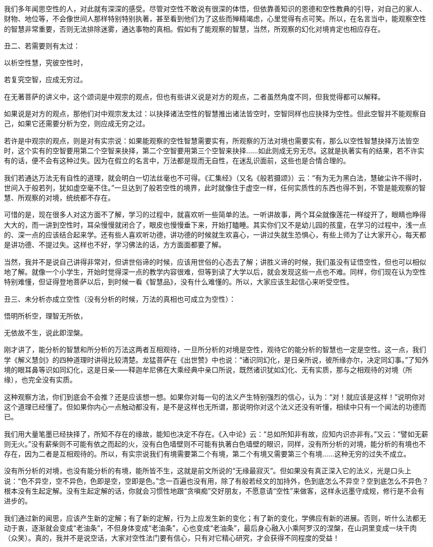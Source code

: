 我们多年闻思空性的人，对此就有深深的感受。尽管对空性不敢说有很深的体悟，但依靠善知识的恩德和空性教典的引导，对自己的家人、财物、地位等，不会像世间人那样特别特别执著，甚至看到他们为了这些而殚精竭虑，心里觉得有点可笑。所以，在名言当中，能观察空性的智慧非常重要，否则无法排除迷雾，通达事物的真相。假如有了能观察的智慧，当然，所观察的幻化对境肯定也相应存在。

丑二、若需要则有太过：

以析空性慧，究彼空性时，

若复究空智，应成无穷过。

在无著菩萨的讲义中，这个颂词是中观宗的观点，但也有些讲义说是对方的观点，二者虽然角度不同，但我觉得都可以解释。

如果说是对方的观点，那他们对中观宗发太过：以抉择诸法空性的智慧推出诸法皆空时，空智同样也应抉择为空性。但此空智并不能观察自己，如果它还需要分析为空，则应成无穷之过。

若许是中观宗的观点，则是对有实宗说：如果能观察的空性智慧需要实有，所观察的万法对境也需要实有，那么以空性智慧抉择万法皆空时，这个实有的空智要用第二个空智来抉择，第二个空智要用第三个空智来抉择……如此则成无穷无尽。这就是执著实有的结果，若不许实有的话，便不会有这种过失。因为在假立的名言中，万法都是现而无自性，在迷乱识面前，这些也是合情合理的。

我们若通达万法无有自性的道理，就会明白一切法丝毫也不可得。《汇集经》（又名《般若摄颂》）云：“有为无为黑白法，慧破尘许不得时，世间入于般若列，犹如虚空毫不住。”一旦达到了般若空性的境界，此时就像住于虚空一样，任何实质性的东西也得不到，不管是能观察的智慧、所观察的对境，统统都不存在。

可惜的是，现在很多人对这方面不了解，学习的过程中，就喜欢听一些简单的法。一听讲故事，两个耳朵就像莲花一样绽开了，眼睛也睁得大大的，而一讲到空性时，耳朵慢慢就闭合了，眼皮也慢慢垂下来，开始打瞌睡。其实你们又不是幼儿园的孩童，在学习的过程中，浅一点的、深一点的应该结合起来学。还有些人喜欢听功德，讲功德的时候就生欢喜心，一讲过失就生恐惧心，有些上师为了让大家开心，每天都是讲功德、不提过失。这样也不好，学习佛法的话，方方面面都要了解。

当然，我并不是说自己讲得非常对，但讲世俗谛的时候，应该用世俗的心态去了解；讲胜义谛的时候，我们虽没有证悟空性，但也可以相似地了解。就像一个小学生，开始时觉得深一点的教学内容很难，但等到读了大学以后，就会发现这些一点也不难。同样，你们现在认为空性特别难懂，但证得登地菩萨以后，到时候一看《智慧品》，没有什么难懂的。所以，大家应该生起信心来听受空性。

丑三、未分析亦成立空性（没有分析的时候，万法的真相也可成立为空性）：

悟明所析空，理智无所依，

无依故不生，说此即涅槃。

刚才讲了，能分析的智慧和所分析的万法这两者互相观待，一旦所分析的对境是空性，观待它的能分析的智慧也一定是空性。这一点，我们学《解义慧剑》的四种道理时讲得比较清楚。龙猛菩萨在《出世赞》中也说：“诸识同幻化，是日亲所说，彼所缘亦尔，决定同幻事。”了知外境的眼耳鼻等识如同幻化，这是日亲——释迦牟尼佛在大乘经典中亲口所说，既然诸识犹如幻化、无有实质，那与之相观待的对境（所缘），也完全没有实质。

这种观察方法，你们到底会不会推？还是应该想一想。如果你对每一句的法义产生特别强烈的信心，认为：“对！就应该是这样！”说明你对这个道理已经懂了。但如果你内心一点触动都没有，是不是这样也无所谓，那说明你对这个法义还没有听懂，相续中只有一个闻法的功德而已。

我们用大量笔墨已经抉择了，所知不存在的缘故，能知也决定不存在。《入中论》云：“总如所知非有故，应知内识亦非有。”又云：“譬如无薪则无火。”没有薪柴则不可能有依之而起的火，没有白色墙壁则不可能有执著白色墙壁的眼识，同样，没有所分析的对境，能分析的有境也不存在，因为二者是互相观待的。所以，有实宗说我们有境需要第二个有境，第二个有境又需要第三个有境……这种无穷的过失不成立。

没有所分析的对境，也没有能分析的有境，能所皆不生，这就是前文所说的“无缘最寂灭”。但如果没有真正深入它的法义，光是口头上说：“色不异空，空不异色，色即是空，空即是色。”念一百遍也没有用，除了有般若经文的加持外，色到底怎么不异空？空到底怎么不异色？根本没有生起定解。没有生起定解的话，你就会习惯性地跟“贪嗔痴”交好朋友，不愿意请“空性”来做客，这样永远墨守成规，修行是不会有进步的。

我们通过新的闻思，应该产生新的定解；有了新的定解，行为上应发生新的变化；有了新的变化，学佛应有新的进展。否则，听什么法都无动于衷，逐渐就会变成“老油条”，不但身体变成“老油条”，心也变成“老油条”，最后身心融入小乘阿罗汉的涅槃，在山洞里变成一块干肉（众笑）。真的，我并不是说空话，大家对空性法门要有信心，只有对它精心研究，才会获得不同程度的受益！
